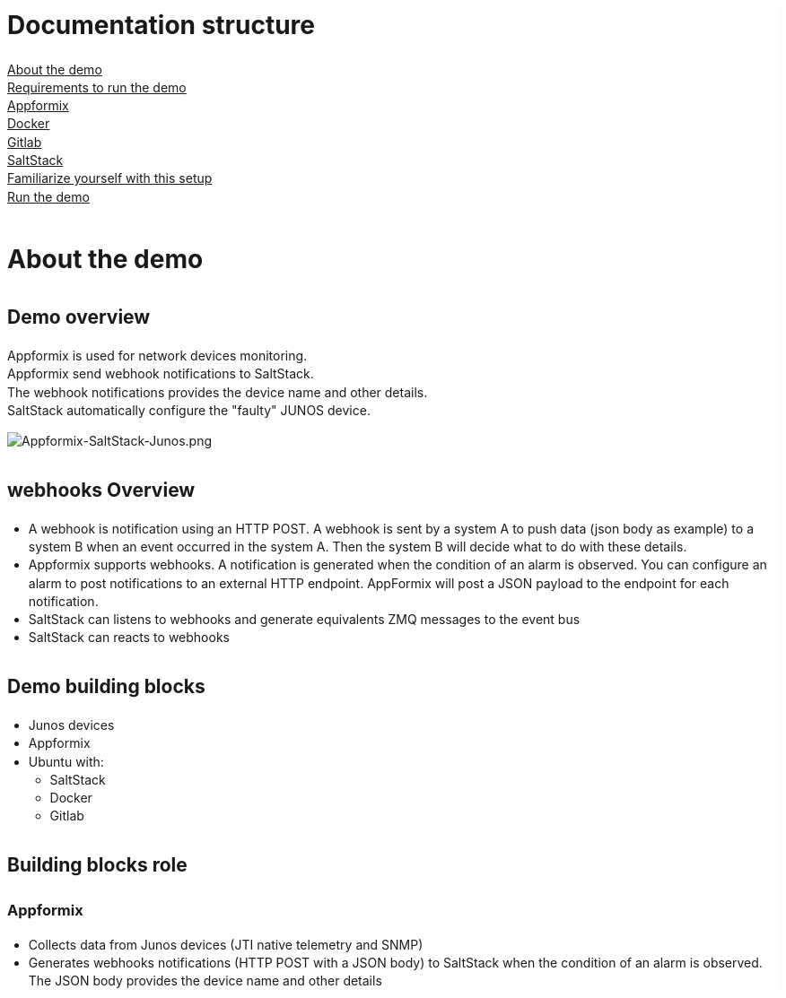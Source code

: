 # Documentation structure

[About the demo](#about-the-demo)  
[Requirements to run the demo](#requirements-to-run-the-demo)  
[Appformix](#appformix-1)  
[Docker](#docker)  
[Gitlab](#gitlab-1)  
[SaltStack](#saltstack-1)  
[Familiarize yourself with this setup](#familiarize-yourself-with-this-setup)  
[Run the demo](#run-the-demo)  

# About the demo 

## Demo overview 

Appformix is used for network devices monitoring.  
Appformix send webhook notifications to SaltStack.   
The webhook notifications provides the device name and other details.  
SaltStack automatically configure the "faulty" JUNOS device.  

![Appformix-SaltStack-Junos.png](Appformix-SaltStack-Junos.png)  


## webhooks Overview 

- A webhook is notification using an HTTP POST. A webhook is sent by a system A to push data (json body as example) to a system B when an event occurred in the system A. Then the system B will decide what to do with these details. 
- Appformix supports webhooks. A notification is generated when the condition of an alarm is observed. You can configure an alarm to post notifications to an external HTTP endpoint. AppFormix will post a JSON payload to the endpoint for each notification.
- SaltStack can listens to webhooks and generate equivalents ZMQ messages to the event bus  
- SaltStack can reacts to webhooks


## Demo building blocks
- Junos devices
- Appformix
- Ubuntu with: 
    - SaltStack
    - Docker
    - Gitlab



## Building blocks role 

### Appformix
- Collects data from Junos devices (JTI native telemetry and SNMP)  
- Generates webhooks notifications (HTTP POST with a JSON body) to SaltStack when the condition of an alarm is observed. The JSON body provides the device name and other details
